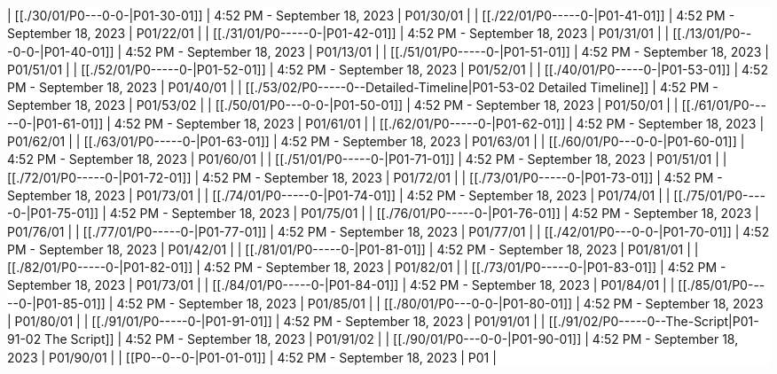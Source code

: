 | [[./30/01/P0---0-0-\|P01-30-01]]                                                    | 4:52 PM - September 18, 2023 | P01/30/01 |
| [[./22/01/P0-----0-\|P01-41-01]]                                   | 4:52 PM - September 18, 2023 | P01/22/01 |
| [[./31/01/P0-----0-\|P01-42-01]]                                     | 4:52 PM - September 18, 2023 | P01/31/01 |
| [[./13/01/P0---0-0-\|P01-40-01]]                                                      | 4:52 PM - September 18, 2023 | P01/13/01 |
| [[./51/01/P0-----0-\|P01-51-01]]                                   | 4:52 PM - September 18, 2023 | P01/51/01 |
| [[./52/01/P0-----0-\|P01-52-01]]                                | 4:52 PM - September 18, 2023 | P01/52/01 |
| [[./40/01/P0-----0-\|P01-53-01]]                                     | 4:52 PM - September 18, 2023 | P01/40/01 |
| [[./53/02/P0-----0--Detailed-Timeline\|P01-53-02 Detailed Timeline]] | 4:52 PM - September 18, 2023 | P01/53/02 |
| [[./50/01/P0---0-0-\|P01-50-01]]                                                 | 4:52 PM - September 18, 2023 | P01/50/01 |
| [[./61/01/P0-----0-\|P01-61-01]]                                           | 4:52 PM - September 18, 2023 | P01/61/01 |
| [[./62/01/P0-----0-\|P01-62-01]]                                          | 4:52 PM - September 18, 2023 | P01/62/01 |
| [[./63/01/P0-----0-\|P01-63-01]]                                          | 4:52 PM - September 18, 2023 | P01/63/01 |
| [[./60/01/P0---0-0-\|P01-60-01]]                                                      | 4:52 PM - September 18, 2023 | P01/60/01 |
| [[./51/01/P0-----0-\|P01-71-01]]                                           | 4:52 PM - September 18, 2023 | P01/51/01 |
| [[./72/01/P0-----0-\|P01-72-01]]                     | 4:52 PM - September 18, 2023 | P01/72/01 |
| [[./73/01/P0-----0-\|P01-73-01]]                                  | 4:52 PM - September 18, 2023 | P01/73/01 |
| [[./74/01/P0-----0-\|P01-74-01]]                                           | 4:52 PM - September 18, 2023 | P01/74/01 |
| [[./75/01/P0-----0-\|P01-75-01]]                               | 4:52 PM - September 18, 2023 | P01/75/01 |
| [[./76/01/P0-----0-\|P01-76-01]]                                             | 4:52 PM - September 18, 2023 | P01/76/01 |
| [[./77/01/P0-----0-\|P01-77-01]]                                         | 4:52 PM - September 18, 2023 | P01/77/01 |
| [[./42/01/P0---0-0-\|P01-70-01]]                                                        | 4:52 PM - September 18, 2023 | P01/42/01 |
| [[./81/01/P0-----0-\|P01-81-01]]                                             | 4:52 PM - September 18, 2023 | P01/81/01 |
| [[./82/01/P0-----0-\|P01-82-01]]                                    | 4:52 PM - September 18, 2023 | P01/82/01 |
| [[./73/01/P0-----0-\|P01-83-01]]                                            | 4:52 PM - September 18, 2023 | P01/73/01 |
| [[./84/01/P0-----0-\|P01-84-01]]                                           | 4:52 PM - September 18, 2023 | P01/84/01 |
| [[./85/01/P0-----0-\|P01-85-01]]                                               | 4:52 PM - September 18, 2023 | P01/85/01 |
| [[./80/01/P0---0-0-\|P01-80-01]]                                                         | 4:52 PM - September 18, 2023 | P01/80/01 |
| [[./91/01/P0-----0-\|P01-91-01]]                                       | 4:52 PM - September 18, 2023 | P01/91/01 |
| [[./91/02/P0-----0--The-Script\|P01-91-02 The Script]]                 | 4:52 PM - September 18, 2023 | P01/91/02 |
| [[./90/01/P0---0-0-\|P01-90-01]]                                                 | 4:52 PM - September 18, 2023 | P01/90/01 |
| [[P0--0--0-\|P01-01-01]]                                                                     | 4:52 PM - September 18, 2023 | P01       |
